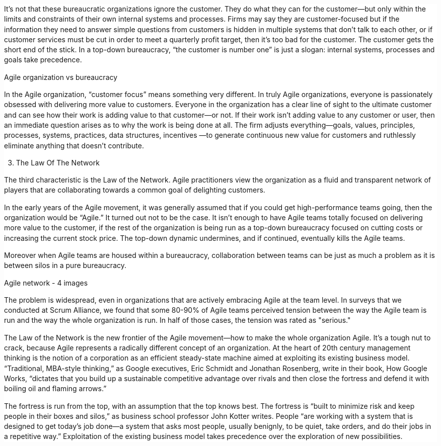 It’s not that these bureaucratic organizations ignore the customer. They do what they can for the customer—but only within the limits and constraints of their own internal systems and processes. Firms may say they are customer-focused but if the information they need to answer simple questions from customers is hidden in multiple systems that don’t talk to each other, or if customer services must be cut in order to meet a quarterly profit target, then it’s too bad for the customer. The customer gets the short end of the stick. In a top-down bureaucracy, “the customer is number one” is just a slogan: internal systems, processes and goals take precedence.

Agile organization vs bureaucracy

In the Agile organization, “customer focus” means something very different. In truly Agile organizations, everyone is passionately obsessed with delivering more value to customers. Everyone in the organization has a clear line of sight to the ultimate customer and can see how their work is adding value to that customer—or not. If their work isn’t adding value to any customer or user, then an immediate question arises as to why the work is being done at all. The firm adjusts everything—goals, values, principles, processes, systems, practices, data structures, incentives —to generate continuous new value for customers and ruthlessly eliminate anything that doesn’t contribute.

3. The Law Of The Network

The third characteristic is the Law of the Network. Agile practitioners view the organization as a fluid and transparent network of players that are collaborating towards a common goal of delighting customers.

In the early years of the Agile movement, it was generally assumed that if you could get high-performance teams going, then the organization would be “Agile.” It turned out not to be the case. It isn’t enough to have Agile teams totally focused on delivering more value to the customer, if the rest of the organization is being run as a top-down bureaucracy focused on cutting costs or increasing the current stock price. The top-down dynamic undermines, and if continued, eventually kills the Agile teams.

Moreover when Agile teams are housed within a bureaucracy, collaboration between teams can be just as much a problem as it is between silos in a pure bureaucracy.

Agile network - 4 images

The problem is widespread, even in organizations that are actively embracing Agile at the team level. In surveys that we conducted at Scrum Alliance, we found that some 80-90% of Agile teams perceived tension between the way the Agile team is run and the way the whole organization is run. In half of those cases, the tension was rated as "serious."

The Law of the Network is the new frontier of the Agile movement—how to make the whole organization Agile. It’s a tough nut to crack, because Agile represents a radically different concept of an organization. At the heart of 20th century management thinking is the notion of a corporation as an efficient steady-state machine aimed at exploiting its existing business model. “Traditional, MBA-style thinking,” as Google executives, Eric Schmidt and Jonathan Rosenberg, write in their book, How Google Works, “dictates that you build up a sustainable competitive advantage over rivals and then close the fortress and defend it with boiling oil and flaming arrows.”

The fortress is run from the top, with an assumption that the top knows best. The fortress is “built to minimize risk and keep people in their boxes and silos,” as business school professor John Kotter writes. People “are working with a system that is designed to get today’s job done—a system that asks most people, usually benignly, to be quiet, take orders, and do their jobs in a repetitive way.” Exploitation of the existing business model takes precedence over the exploration of new possibilities.
